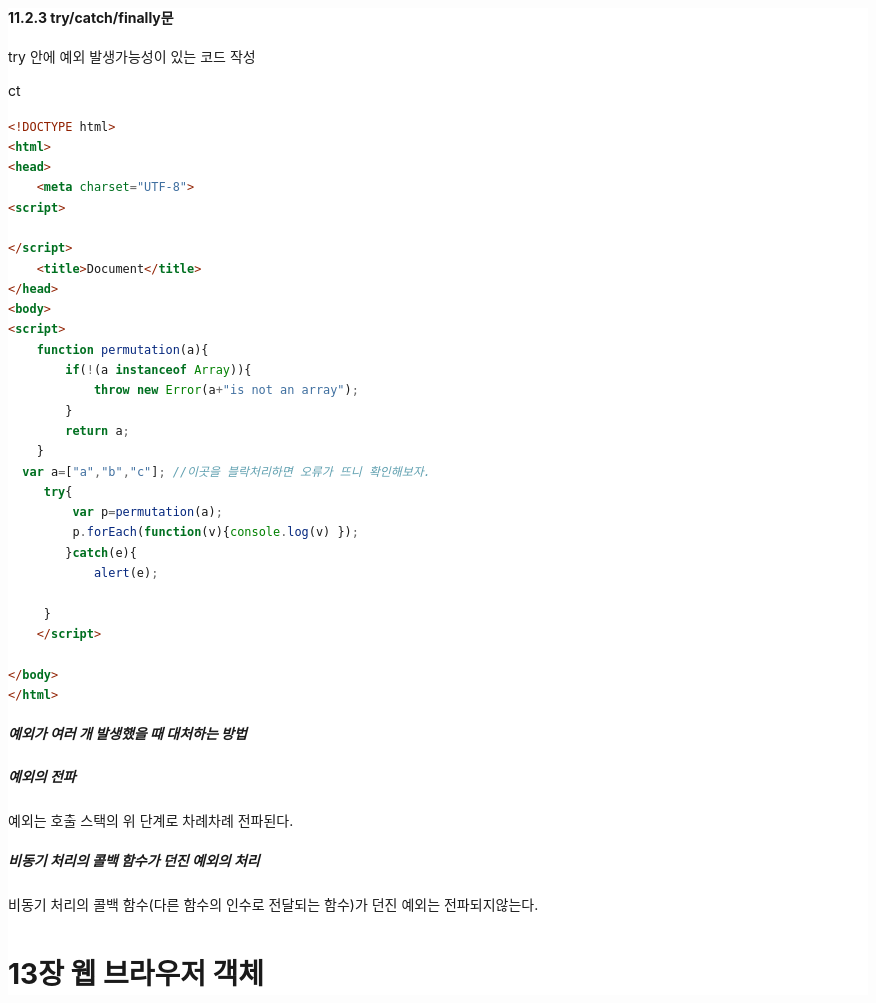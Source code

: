 #### 11.2.3 try/catch/finally문

try 안에 예외 발생가능성이 있는 코드 작성

ct

```html
<!DOCTYPE html>
<html>
<head>
    <meta charset="UTF-8">
<script>

</script>
    <title>Document</title>
</head>
<body>
<script>
    function permutation(a){
        if(!(a instanceof Array)){
            throw new Error(a+"is not an array");
        }
        return a;
    }
  var a=["a","b","c"]; //이곳을 블락처리하면 오류가 뜨니 확인해보자.
     try{
         var p=permutation(a);
         p.forEach(function(v){console.log(v) });
        }catch(e){
            alert(e);
     
     }
    </script>
   
</body>
</html>
```

##### 예외가 여러 개 발생했을 때 대처하는 방법

##### 예외의 전파

예외는 호출 스택의 위 단계로 차례차례 전파된다.

##### 비동기 처리의 콜백 함수가 던진 예외의 처리

비동기 처리의 콜백 함수(다른 함수의 인수로 전달되는 함수)가 던진 예외는 전파되지않는다.







# 13장 웹 브라우저 객체
